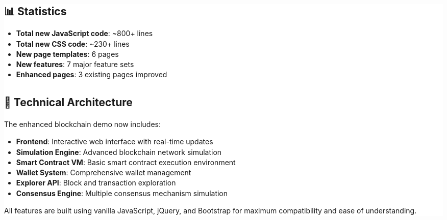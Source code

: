 ## 📊 Statistics

- **Total new JavaScript code**: ~800+ lines
- **Total new CSS code**: ~230+ lines
- **New page templates**: 6 pages
- **New features**: 7 major feature sets
- **Enhanced pages**: 3 existing pages improved

## 🔧 Technical Architecture

The enhanced blockchain demo now includes:
- **Frontend**: Interactive web interface with real-time updates
- **Simulation Engine**: Advanced blockchain network simulation
- **Smart Contract VM**: Basic smart contract execution environment
- **Wallet System**: Comprehensive wallet management
- **Explorer API**: Block and transaction exploration
- **Consensus Engine**: Multiple consensus mechanism simulation

All features are built using vanilla JavaScript, jQuery, and Bootstrap for maximum compatibility and ease of understanding.